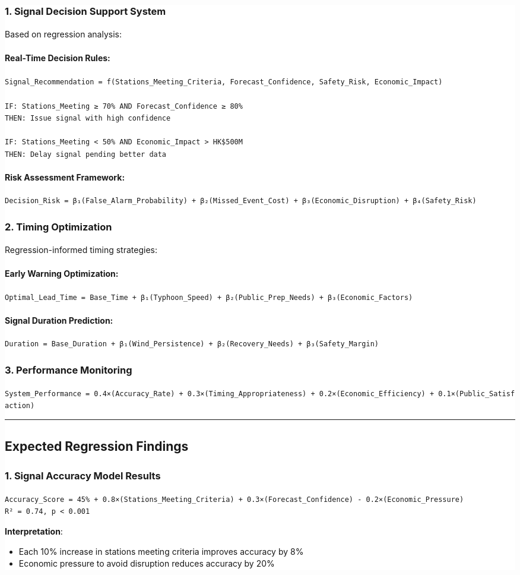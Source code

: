 ### 1. **Signal Decision Support System**
Based on regression analysis:

#### Real-Time Decision Rules:
```
Signal_Recommendation = f(Stations_Meeting_Criteria, Forecast_Confidence, Safety_Risk, Economic_Impact)

IF: Stations_Meeting ≥ 70% AND Forecast_Confidence ≥ 80%
THEN: Issue signal with high confidence

IF: Stations_Meeting < 50% AND Economic_Impact > HK$500M
THEN: Delay signal pending better data
```

#### Risk Assessment Framework:
```
Decision_Risk = β₁(False_Alarm_Probability) + β₂(Missed_Event_Cost) + β₃(Economic_Disruption) + β₄(Safety_Risk)
```

### 2. **Timing Optimization**
Regression-informed timing strategies:

#### Early Warning Optimization:
```
Optimal_Lead_Time = Base_Time + β₁(Typhoon_Speed) + β₂(Public_Prep_Needs) + β₃(Economic_Factors)
```

#### Signal Duration Prediction:
```
Duration = Base_Duration + β₁(Wind_Persistence) + β₂(Recovery_Needs) + β₃(Safety_Margin)
```

### 3. **Performance Monitoring**
```
System_Performance = 0.4×(Accuracy_Rate) + 0.3×(Timing_Appropriateness) + 0.2×(Economic_Efficiency) + 0.1×(Public_Satisfaction)
```

---

## Expected Regression Findings

### 1. **Signal Accuracy Model Results**
```
Accuracy_Score = 45% + 0.8×(Stations_Meeting_Criteria) + 0.3×(Forecast_Confidence) - 0.2×(Economic_Pressure)
R² = 0.74, p < 0.001
```

**Interpretation**: 
- Each 10% increase in stations meeting criteria improves accuracy by 8%
- Economic pressure to avoid disruption reduces accuracy by 20%
